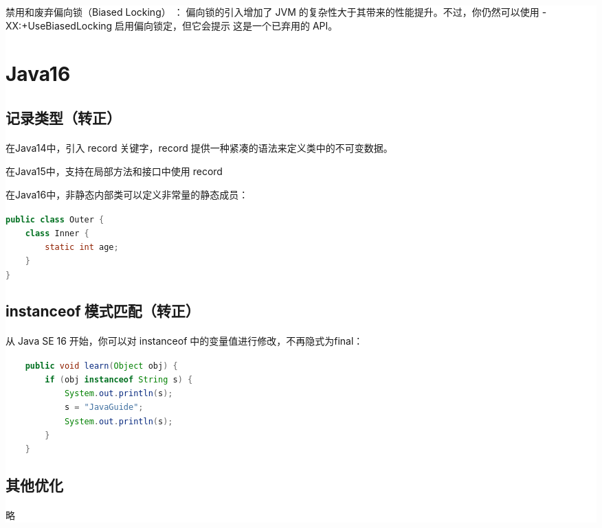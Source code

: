 禁用和废弃偏向锁（Biased Locking） ： 偏向锁的引入增加了 JVM 的复杂性大于其带来的性能提升。不过，你仍然可以使用 -XX:+UseBiasedLocking 启用偏向锁定，但它会提示 这是一个已弃用的 API。

# Java16

## 记录类型（转正）

在Java14中，引入 record 关键字，record 提供一种紧凑的语法来定义类中的不可变数据。

在Java15中，支持在局部方法和接口中使用 record

在Java16中，非静态内部类可以定义非常量的静态成员：

~~~java
public class Outer {
    class Inner {
        static int age;
    }
}
~~~

## instanceof 模式匹配（转正）

从 Java SE 16 开始，你可以对 instanceof 中的变量值进行修改，不再隐式为final：

~~~java
    public void learn(Object obj) {
        if (obj instanceof String s) {
            System.out.println(s);
            s = "JavaGuide";
            System.out.println(s);
        }
    }
~~~

## 其他优化

略